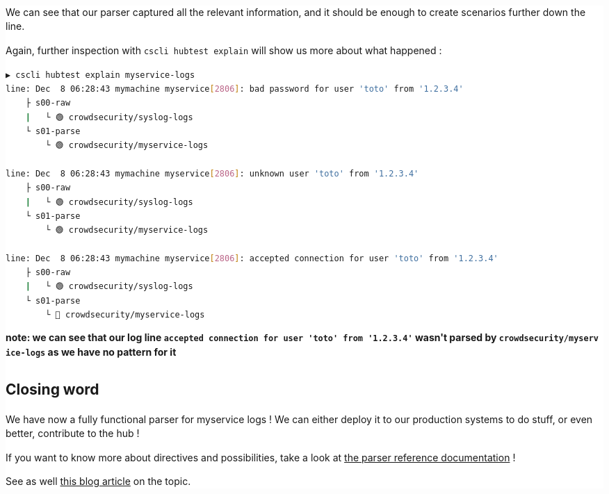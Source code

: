 We can see that our parser captured all the relevant information, and it should be enough to create scenarios further down the line.

Again, further inspection with `cscli hubtest explain` will show us more about what happened :

```bash
▶ cscli hubtest explain myservice-logs
line: Dec  8 06:28:43 mymachine myservice[2806]: bad password for user 'toto' from '1.2.3.4'
	├ s00-raw
	|	└ 🟢 crowdsecurity/syslog-logs
	└ s01-parse
		└ 🟢 crowdsecurity/myservice-logs

line: Dec  8 06:28:43 mymachine myservice[2806]: unknown user 'toto' from '1.2.3.4'
	├ s00-raw
	|	└ 🟢 crowdsecurity/syslog-logs
	└ s01-parse
		└ 🟢 crowdsecurity/myservice-logs

line: Dec  8 06:28:43 mymachine myservice[2806]: accepted connection for user 'toto' from '1.2.3.4'
	├ s00-raw
	|	└ 🟢 crowdsecurity/syslog-logs
	└ s01-parse
		└ 🔴 crowdsecurity/myservice-logs
```

__note: we can see that our log line `accepted connection for user 'toto' from '1.2.3.4'` wasn't parsed by `crowdsecurity/myservice-logs` as we have no pattern for it__


## Closing word

We have now a fully functional parser for myservice logs !
We can either deploy it to our production systems to do stuff, or even better, contribute to the hub !

If you want to know more about directives and possibilities, take a look at [the parser reference documentation](/parsers/format.md) !

See as well [this blog article](https://crowdsec.net/blog/how-to-write-crowdsec-parsers-and-scenarios) on the topic.
